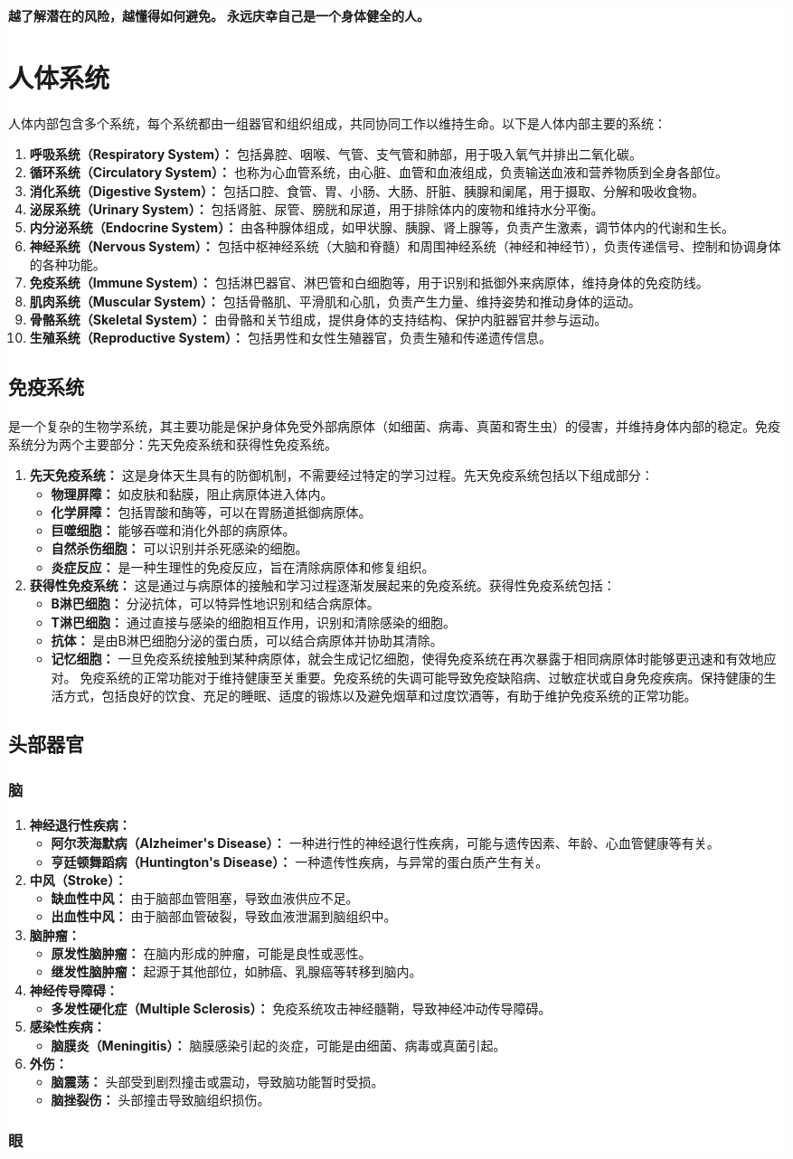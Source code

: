 **越了解潜在的风险，越懂得如何避免。**
**永远庆幸自己是一个身体健全的人。**
# 人体系统
人体内部包含多个系统，每个系统都由一组器官和组织组成，共同协同工作以维持生命。以下是人体内部主要的系统：
1. **呼吸系统（Respiratory System）：** 包括鼻腔、咽喉、气管、支气管和肺部，用于吸入氧气并排出二氧化碳。
2. **循环系统（Circulatory System）：** 也称为心血管系统，由心脏、血管和血液组成，负责输送血液和营养物质到全身各部位。
3. **消化系统（Digestive System）：** 包括口腔、食管、胃、小肠、大肠、肝脏、胰腺和阑尾，用于摄取、分解和吸收食物。
4. **泌尿系统（Urinary System）：** 包括肾脏、尿管、膀胱和尿道，用于排除体内的废物和维持水分平衡。
5. **内分泌系统（Endocrine System）：** 由各种腺体组成，如甲状腺、胰腺、肾上腺等，负责产生激素，调节体内的代谢和生长。
6. **神经系统（Nervous System）：** 包括中枢神经系统（大脑和脊髓）和周围神经系统（神经和神经节），负责传递信号、控制和协调身体的各种功能。
7. **免疫系统（Immune System）：** 包括淋巴器官、淋巴管和白细胞等，用于识别和抵御外来病原体，维持身体的免疫防线。
8. **肌肉系统（Muscular System）：** 包括骨骼肌、平滑肌和心肌，负责产生力量、维持姿势和推动身体的运动。
9. **骨骼系统（Skeletal System）：** 由骨骼和关节组成，提供身体的支持结构、保护内脏器官并参与运动。
10. **生殖系统（Reproductive System）：** 包括男性和女性生殖器官，负责生殖和传递遗传信息。
## 免疫系统
是一个复杂的生物学系统，其主要功能是保护身体免受外部病原体（如细菌、病毒、真菌和寄生虫）的侵害，并维持身体内部的稳定。免疫系统分为两个主要部分：先天免疫系统和获得性免疫系统。
1. **先天免疫系统：** 这是身体天生具有的防御机制，不需要经过特定的学习过程。先天免疫系统包括以下组成部分：
    - **物理屏障：** 如皮肤和黏膜，阻止病原体进入体内。
    - **化学屏障：** 包括胃酸和酶等，可以在胃肠道抵御病原体。
    - **巨噬细胞：** 能够吞噬和消化外部的病原体。
    - **自然杀伤细胞：** 可以识别并杀死感染的细胞。
    - **炎症反应：** 是一种生理性的免疫反应，旨在清除病原体和修复组织。
2. **获得性免疫系统：** 这是通过与病原体的接触和学习过程逐渐发展起来的免疫系统。获得性免疫系统包括：
    - **B淋巴细胞：** 分泌抗体，可以特异性地识别和结合病原体。
    - **T淋巴细胞：** 通过直接与感染的细胞相互作用，识别和清除感染的细胞。
    - **抗体：** 是由B淋巴细胞分泌的蛋白质，可以结合病原体并协助其清除。
    - **记忆细胞：** 一旦免疫系统接触到某种病原体，就会生成记忆细胞，使得免疫系统在再次暴露于相同病原体时能够更迅速和有效地应对。
免疫系统的正常功能对于维持健康至关重要。免疫系统的失调可能导致免疫缺陷病、过敏症状或自身免疫疾病。保持健康的生活方式，包括良好的饮食、充足的睡眠、适度的锻炼以及避免烟草和过度饮酒等，有助于维护免疫系统的正常功能。

## 头部器官
### 脑
1. **神经退行性疾病：**
    - **阿尔茨海默病（Alzheimer's Disease）：** 一种进行性的神经退行性疾病，可能与遗传因素、年龄、心血管健康等有关。
    - **亨廷顿舞蹈病（Huntington's Disease）：** 一种遗传性疾病，与异常的蛋白质产生有关。
2. **中风（Stroke）：**
    - **缺血性中风：** 由于脑部血管阻塞，导致血液供应不足。
    - **出血性中风：** 由于脑部血管破裂，导致血液泄漏到脑组织中。
3. **脑肿瘤：**
    - **原发性脑肿瘤：** 在脑内形成的肿瘤，可能是良性或恶性。
    - **继发性脑肿瘤：** 起源于其他部位，如肺癌、乳腺癌等转移到脑内。
4. **神经传导障碍：**
    - **多发性硬化症（Multiple Sclerosis）：** 免疫系统攻击神经髓鞘，导致神经冲动传导障碍。
5. **感染性疾病：**
    - **脑膜炎（Meningitis）：** 脑膜感染引起的炎症，可能是由细菌、病毒或真菌引起。
6. **外伤：**
    - **脑震荡：** 头部受到剧烈撞击或震动，导致脑功能暂时受损。
    - **脑挫裂伤：** 头部撞击导致脑组织损伤。
### 眼
